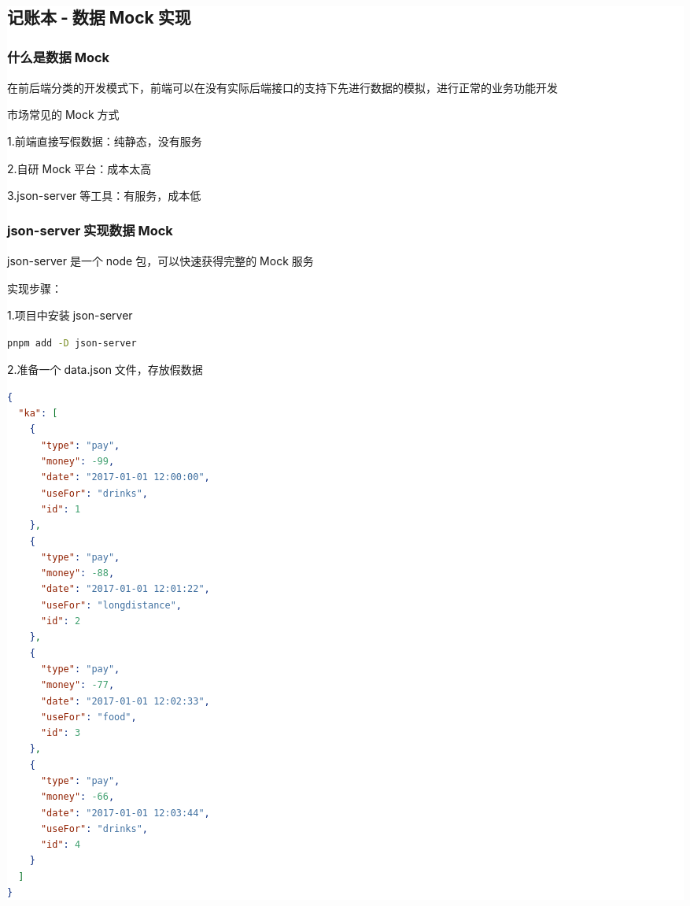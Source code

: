 

## 记账本 - 数据 Mock 实现

### 什么是数据 Mock

在前后端分类的开发模式下，前端可以在没有实际后端接口的支持下先进行数据的模拟，进行正常的业务功能开发

市场常见的 Mock 方式

1.前端直接写假数据：纯静态，没有服务

2.自研 Mock 平台：成本太高

3.json-server 等工具：有服务，成本低

### json-server 实现数据 Mock

json-server 是一个 node 包，可以快速获得完整的 Mock 服务

实现步骤：

1.项目中安装 json-server

```bash
pnpm add -D json-server
```

2.准备一个 data.json 文件，存放假数据

```json
{
  "ka": [
    {
      "type": "pay",
      "money": -99,
      "date": "2017-01-01 12:00:00",
      "useFor": "drinks",
      "id": 1
    },
    {
      "type": "pay",
      "money": -88,
      "date": "2017-01-01 12:01:22",
      "useFor": "longdistance",
      "id": 2
    },
    {
      "type": "pay",
      "money": -77,
      "date": "2017-01-01 12:02:33",
      "useFor": "food",
      "id": 3
    },
    {
      "type": "pay",
      "money": -66,
      "date": "2017-01-01 12:03:44",
      "useFor": "drinks",
      "id": 4
    }
  ]
}
```
